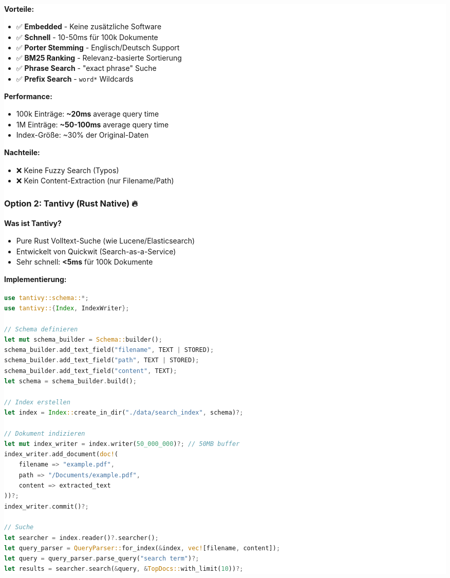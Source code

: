 **Vorteile:**

- ✅ **Embedded** - Keine zusätzliche Software
- ✅ **Schnell** - 10-50ms für 100k Dokumente
- ✅ **Porter Stemming** - Englisch/Deutsch Support
- ✅ **BM25 Ranking** - Relevanz-basierte Sortierung
- ✅ **Phrase Search** - "exact phrase" Suche
- ✅ **Prefix Search** - `word*` Wildcards

**Performance:**

- 100k Einträge: **~20ms** average query time
- 1M Einträge: **~50-100ms** average query time
- Index-Größe: ~30% der Original-Daten

**Nachteile:**

- ❌ Keine Fuzzy Search (Typos)
- ❌ Kein Content-Extraction (nur Filename/Path)

### Option 2: Tantivy (Rust Native) 🔥

**Was ist Tantivy?**

- Pure Rust Volltext-Suche (wie Lucene/Elasticsearch)
- Entwickelt von Quickwit (Search-as-a-Service)
- Sehr schnell: **<5ms** für 100k Dokumente

**Implementierung:**

```rust
use tantivy::schema::*;
use tantivy::{Index, IndexWriter};

// Schema definieren
let mut schema_builder = Schema::builder();
schema_builder.add_text_field("filename", TEXT | STORED);
schema_builder.add_text_field("path", TEXT | STORED);
schema_builder.add_text_field("content", TEXT);
let schema = schema_builder.build();

// Index erstellen
let index = Index::create_in_dir("./data/search_index", schema)?;

// Dokument indizieren
let mut index_writer = index.writer(50_000_000)?; // 50MB buffer
index_writer.add_document(doc!(
    filename => "example.pdf",
    path => "/Documents/example.pdf",
    content => extracted_text
))?;
index_writer.commit()?;

// Suche
let searcher = index.reader()?.searcher();
let query_parser = QueryParser::for_index(&index, vec![filename, content]);
let query = query_parser.parse_query("search term")?;
let results = searcher.search(&query, &TopDocs::with_limit(10))?;
```

